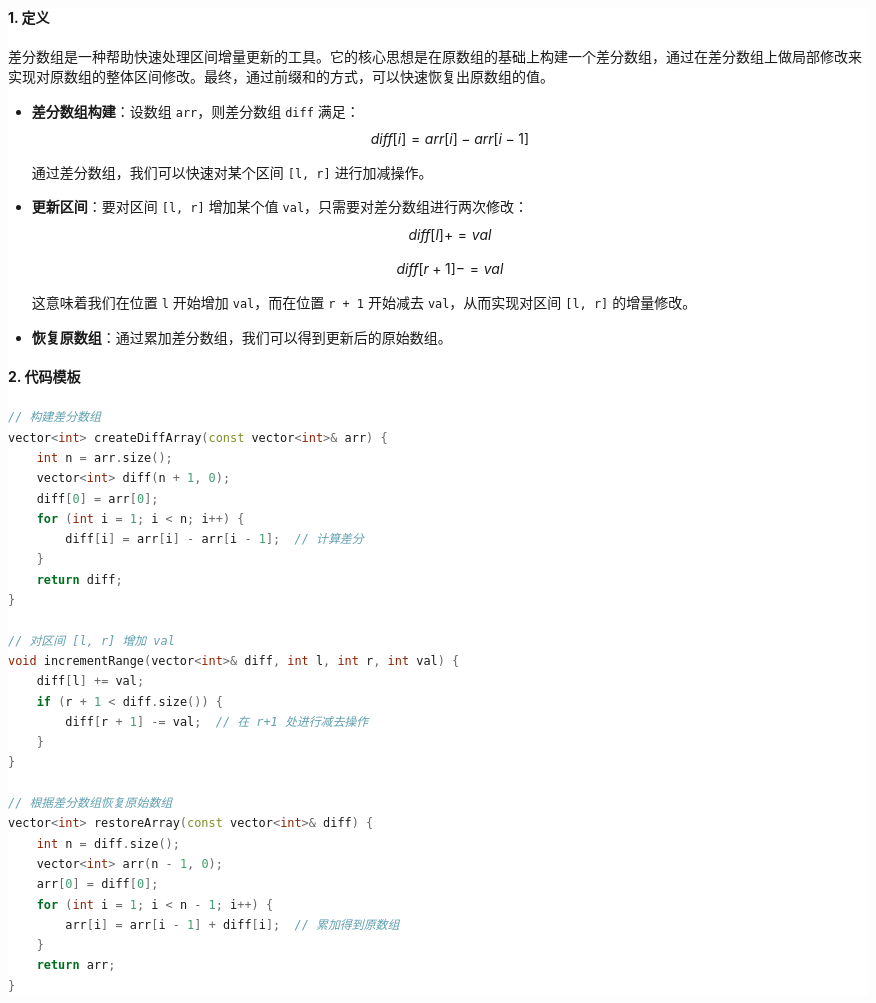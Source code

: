 #### 1. 定义

差分数组是一种帮助快速处理区间增量更新的工具。它的核心思想是在原数组的基础上构建一个差分数组，通过在差分数组上做局部修改来实现对原数组的整体区间修改。最终，通过前缀和的方式，可以快速恢复出原数组的值。

- **差分数组构建**：设数组 `arr`，则差分数组 `diff` 满足：
  $$
  diff[i] = arr[i] - arr[i-1]
  $$
  
  通过差分数组，我们可以快速对某个区间 `[l, r]` 进行加减操作。
  
- **更新区间**：要对区间 `[l, r]` 增加某个值 `val`，只需要对差分数组进行两次修改：
  $$
  diff[l] += val
  $$
  
  $$
  diff[r + 1] -= val
  $$

  
  
  这意味着我们在位置 `l` 开始增加 `val`，而在位置 `r + 1` 开始减去 `val`，从而实现对区间 `[l, r]` 的增量修改。
  
- **恢复原数组**：通过累加差分数组，我们可以得到更新后的原始数组。

#### 2. 代码模板

```cpp
// 构建差分数组
vector<int> createDiffArray(const vector<int>& arr) {
    int n = arr.size();
    vector<int> diff(n + 1, 0);
    diff[0] = arr[0];
    for (int i = 1; i < n; i++) {
        diff[i] = arr[i] - arr[i - 1];  // 计算差分
    }
    return diff;
}

// 对区间 [l, r] 增加 val
void incrementRange(vector<int>& diff, int l, int r, int val) {
    diff[l] += val;
    if (r + 1 < diff.size()) {
        diff[r + 1] -= val;  // 在 r+1 处进行减去操作
    }
}

// 根据差分数组恢复原始数组
vector<int> restoreArray(const vector<int>& diff) {
    int n = diff.size();
    vector<int> arr(n - 1, 0);
    arr[0] = diff[0];
    for (int i = 1; i < n - 1; i++) {
        arr[i] = arr[i - 1] + diff[i];  // 累加得到原数组
    }
    return arr;
}
```
